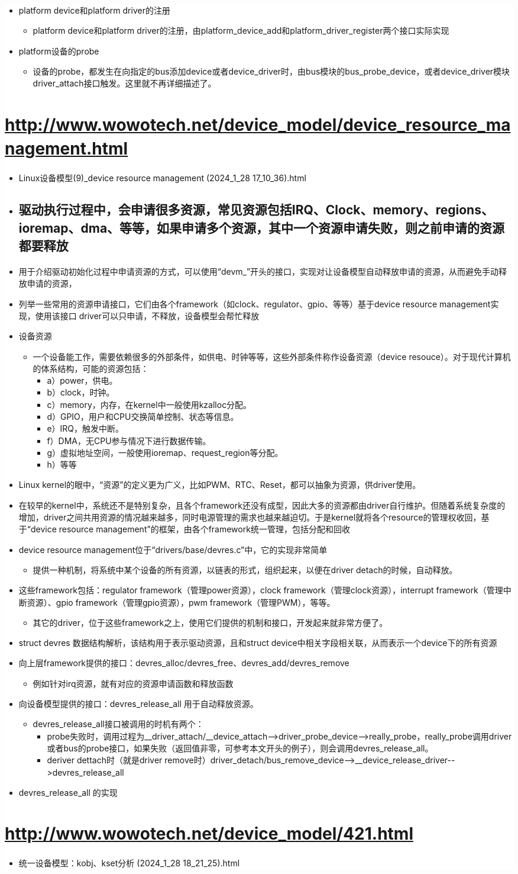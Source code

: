 - platform device和platform driver的注册
  - platform device和platform driver的注册，由platform_device_add和platform_driver_register两个接口实际实现

- platform设备的probe
  - 设备的probe，都发生在向指定的bus添加device或者device_driver时，由bus模块的bus_probe_device，或者device_driver模块driver_attach接口触发。这里就不再详细描述了。



# http://www.wowotech.net/device_model/device_resource_management.html
- Linux设备模型(9)_device resource management (2024_1_28 17_10_36).html

- 驱动执行过程中，会申请很多资源，常见资源包括IRQ、Clock、memory、regions、ioremap、dma、等等，如果申请多个资源，其中一个资源申请失败，则之前申请的资源都要释放
  - 
- 用于介绍驱动初始化过程中申请资源的方式，可以使用“devm_”开头的接口，实现对让设备模型自动释放申请的资源，从而避免手动释放申请的资源，

- 列举一些常用的资源申请接口，它们由各个framework（如clock、regulator、gpio、等等）基于device resource management实现，使用该接口 driver可以只申请，不释放，设备模型会帮忙释放

- 设备资源
  - 一个设备能工作，需要依赖很多的外部条件，如供电、时钟等等，这些外部条件称作设备资源（device resouce）。对于现代计算机的体系结构，可能的资源包括：
    - a）power，供电。
    - b）clock，时钟。
    - c）memory，内存，在kernel中一般使用kzalloc分配。
    - d）GPIO，用户和CPU交换简单控制、状态等信息。
    - e）IRQ，触发中断。
    - f）DMA，无CPU参与情况下进行数据传输。
    - g）虚拟地址空间，一般使用ioremap、request_region等分配。
    - h）等等
- Linux kernel的眼中，“资源”的定义更为广义，比如PWM、RTC、Reset，都可以抽象为资源，供driver使用。

- 在较早的kernel中，系统还不是特别复杂，且各个framework还没有成型，因此大多的资源都由driver自行维护。但随着系统复杂度的增加，driver之间共用资源的情况越来越多，同时电源管理的需求也越来越迫切。于是kernel就将各个resource的管理权收回，基于“device resource management”的框架，由各个framework统一管理，包括分配和回收

- device resource management位于“drivers/base/devres.c”中，它的实现非常简单
  - 提供一种机制，将系统中某个设备的所有资源，以链表的形式，组织起来，以便在driver detach的时候，自动释放。
  
- 这些framework包括：regulator framework（管理power资源），clock framework（管理clock资源），interrupt framework（管理中断资源）、gpio framework（管理gpio资源），pwm framework（管理PWM），等等。
  - 其它的driver，位于这些framework之上，使用它们提供的机制和接口，开发起来就非常方便了。

- struct devres 数据结构解析，该结构用于表示驱动资源，且和struct device中相关字段相关联，从而表示一个device下的所有资源

- 向上层framework提供的接口：devres_alloc/devres_free、devres_add/devres_remove
  - 例如针对irq资源，就有对应的资源申请函数和释放函数

- 向设备模型提供的接口：devres_release_all 用于自动释放资源。
  - devres_release_all接口被调用的时机有两个：
    - probe失败时，调用过程为__driver_attach/__device_attach-->driver_probe_device—>really_probe，really_probe调用driver或者bus的probe接口，如果失败（返回值非零，可参考本文开头的例子），则会调用devres_release_all。
    - deriver dettach时（就是driver remove时）driver_detach/bus_remove_device-->__device_release_driver-->devres_release_all
  
- devres_release_all 的实现



# http://www.wowotech.net/device_model/421.html
- 统一设备模型：kobj、kset分析 (2024_1_28 18_21_25).html